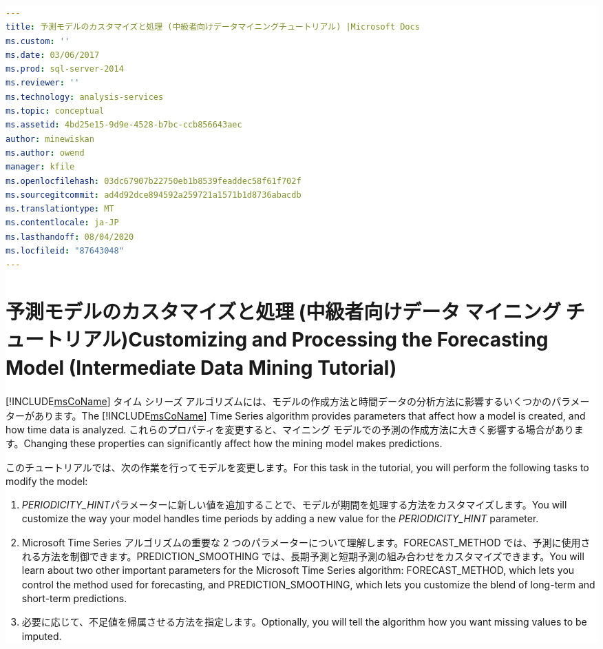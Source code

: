 ```yaml
---
title: 予測モデルのカスタマイズと処理 (中級者向けデータマイニングチュートリアル) |Microsoft Docs
ms.custom: ''
ms.date: 03/06/2017
ms.prod: sql-server-2014
ms.reviewer: ''
ms.technology: analysis-services
ms.topic: conceptual
ms.assetid: 4bd25e15-9d9e-4528-b7bc-ccb856643aec
author: minewiskan
ms.author: owend
manager: kfile
ms.openlocfilehash: 03dc67907b22750eb1b8539feaddec58f61f702f
ms.sourcegitcommit: ad4d92dce894592a259721a1571b1d8736abacdb
ms.translationtype: MT
ms.contentlocale: ja-JP
ms.lasthandoff: 08/04/2020
ms.locfileid: "87643048"
---
```

# <a name="customizing-and-processing-the-forecasting-model-intermediate-data-mining-tutorial"></a><span data-ttu-id="0f995-102">予測モデルのカスタマイズと処理 (中級者向けデータ マイニング チュートリアル)</span><span class="sxs-lookup"><span data-stu-id="0f995-102">Customizing and Processing the Forecasting Model (Intermediate Data Mining Tutorial)</span></span>
  <span data-ttu-id="0f995-103">[!INCLUDE[msCoName](../includes/msconame-md.md)] タイム シリーズ アルゴリズムには、モデルの作成方法と時間データの分析方法に影響するいくつかのパラメーターがあります。</span><span class="sxs-lookup"><span data-stu-id="0f995-103">The [!INCLUDE[msCoName](../includes/msconame-md.md)] Time Series algorithm provides parameters that affect how a model is created, and how time data is analyzed.</span></span> <span data-ttu-id="0f995-104">これらのプロパティを変更すると、マイニング モデルでの予測の作成方法に大きく影響する場合があります。</span><span class="sxs-lookup"><span data-stu-id="0f995-104">Changing these properties can significantly affect how the mining model makes predictions.</span></span>  
  
 <span data-ttu-id="0f995-105">このチュートリアルでは、次の作業を行ってモデルを変更します。</span><span class="sxs-lookup"><span data-stu-id="0f995-105">For this task in the tutorial, you will perform the following tasks to modify the model:</span></span>  
  
1.  <span data-ttu-id="0f995-106">*PERIODICITY_HINT*パラメーターに新しい値を追加することで、モデルが期間を処理する方法をカスタマイズします。</span><span class="sxs-lookup"><span data-stu-id="0f995-106">You will customize the way your model handles time periods by adding a new value for the *PERIODICITY_HINT* parameter.</span></span>  
  
2.  <span data-ttu-id="0f995-107">Microsoft Time Series アルゴリズムの重要な 2 つのパラメーターについて理解します。FORECAST_METHOD では、予測に使用される方法を制御できます。PREDICTION_SMOOTHING では、長期予測と短期予測の組み合わせをカスタマイズできます。</span><span class="sxs-lookup"><span data-stu-id="0f995-107">You will learn about two other important parameters for the Microsoft Time Series algorithm: FORECAST_METHOD, which lets you control the method used for forecasting, and PREDICTION_SMOOTHING, which lets you customize the blend of long-term and short-term predictions.</span></span>  
  
3.  <span data-ttu-id="0f995-108">必要に応じて、不足値を帰属させる方法を指定します。</span><span class="sxs-lookup"><span data-stu-id="0f995-108">Optionally, you will tell the algorithm how you want missing values to be imputed.</span></span>  
  
